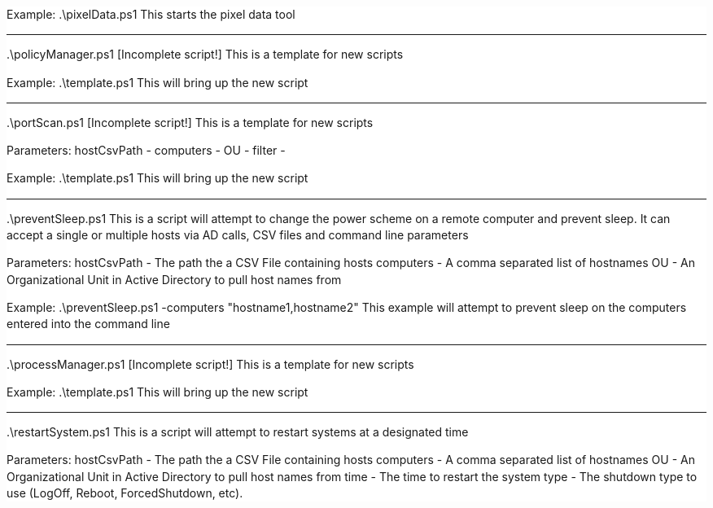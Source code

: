 
Example:
	.\pixelData.ps1
	This starts the pixel data tool

-------------------------------------------------------------------------------
.\policyManager.ps1
[Incomplete script!] This is a template for new scripts


Example:
	.\template.ps1
	This will bring up the new script

-------------------------------------------------------------------------------
.\portScan.ps1
[Incomplete script!] This is a template for new scripts

Parameters:
	hostCsvPath - 
	computers - 
	OU - 
	filter - 

Example:
	.\template.ps1
	This will bring up the new script

-------------------------------------------------------------------------------
.\preventSleep.ps1
This is a script will attempt to change the power scheme on a remote computer and prevent sleep.  It can accept a single or multiple hosts via AD calls, CSV files and command line parameters

Parameters:
	hostCsvPath - The path the a CSV File containing hosts
	computers - A comma separated list of hostnames
	OU - An Organizational Unit in Active Directory to pull host names from

Example:
	.\preventSleep.ps1 -computers "hostname1,hostname2"
	This example will attempt to prevent sleep on the computers entered into the command line

-------------------------------------------------------------------------------
.\processManager.ps1
[Incomplete script!] This is a template for new scripts


Example:
	.\template.ps1
	This will bring up the new script

-------------------------------------------------------------------------------
.\restartSystem.ps1
This is a script will attempt to restart systems at a designated time

Parameters:
	hostCsvPath - The path the a CSV File containing hosts
	computers - A comma separated list of hostnames
	OU - An Organizational Unit in Active Directory to pull host names from
	time - The time to restart the system
	type - The shutdown type to use (LogOff, Reboot, ForcedShutdown, etc).
